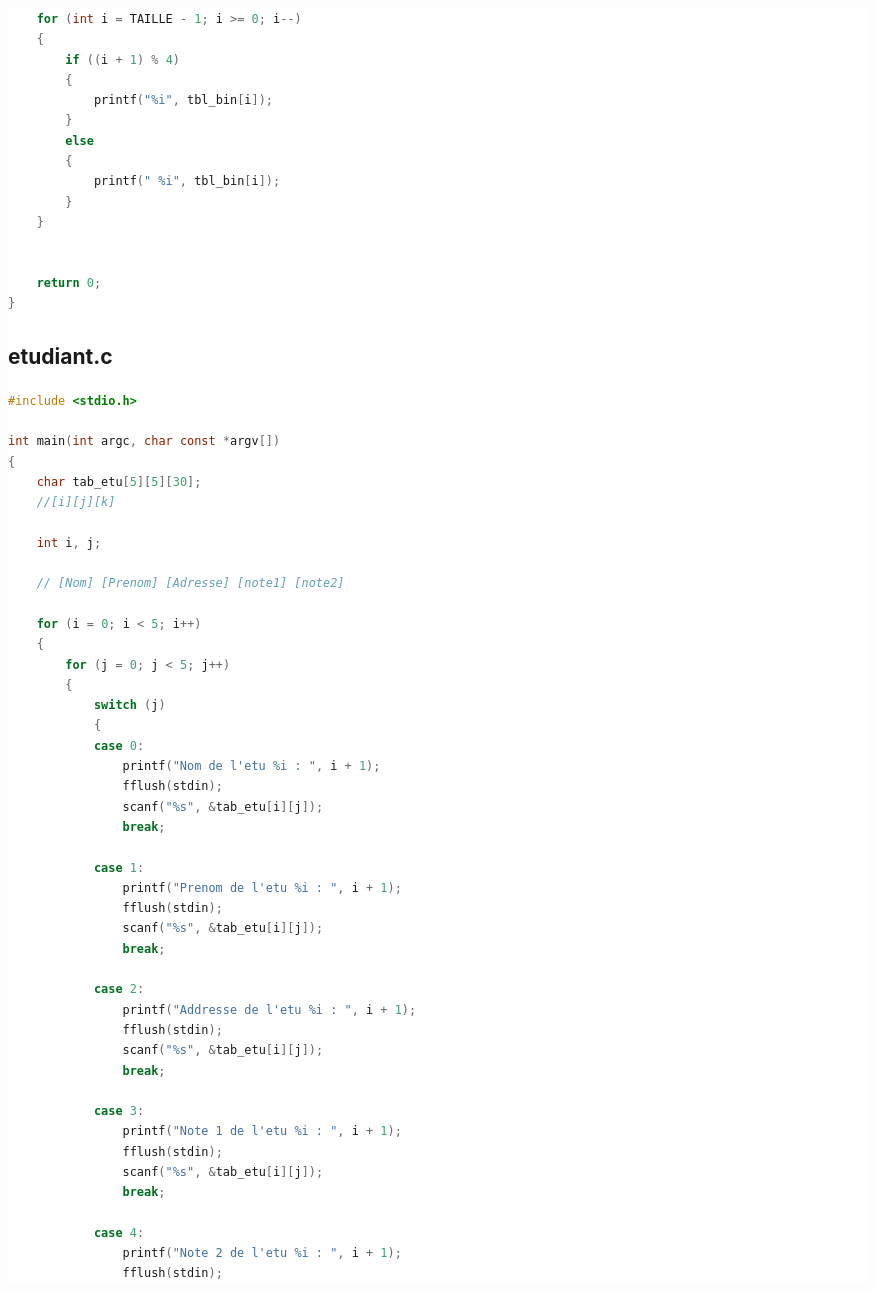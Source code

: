 ```c
    for (int i = TAILLE - 1; i >= 0; i--)
    {
        if ((i + 1) % 4)
        {
            printf("%i", tbl_bin[i]);
        }
        else
        {
            printf(" %i", tbl_bin[i]);
        }
    }


    return 0;
}
```
## etudiant.c
```c
#include <stdio.h>

int main(int argc, char const *argv[])
{
    char tab_etu[5][5][30];
    //[i][j][k]

    int i, j;

    // [Nom] [Prenom] [Adresse] [note1] [note2]

    for (i = 0; i < 5; i++)
    {
        for (j = 0; j < 5; j++)
        {
            switch (j)
            {
            case 0:
                printf("Nom de l'etu %i : ", i + 1);
                fflush(stdin);
                scanf("%s", &tab_etu[i][j]);
                break;

            case 1:
                printf("Prenom de l'etu %i : ", i + 1);
                fflush(stdin);
                scanf("%s", &tab_etu[i][j]);
                break;

            case 2:
                printf("Addresse de l'etu %i : ", i + 1);
                fflush(stdin);
                scanf("%s", &tab_etu[i][j]);
                break;

            case 3:
                printf("Note 1 de l'etu %i : ", i + 1);
                fflush(stdin);
                scanf("%s", &tab_etu[i][j]);
                break;

            case 4:
                printf("Note 2 de l'etu %i : ", i + 1);
                fflush(stdin);
```